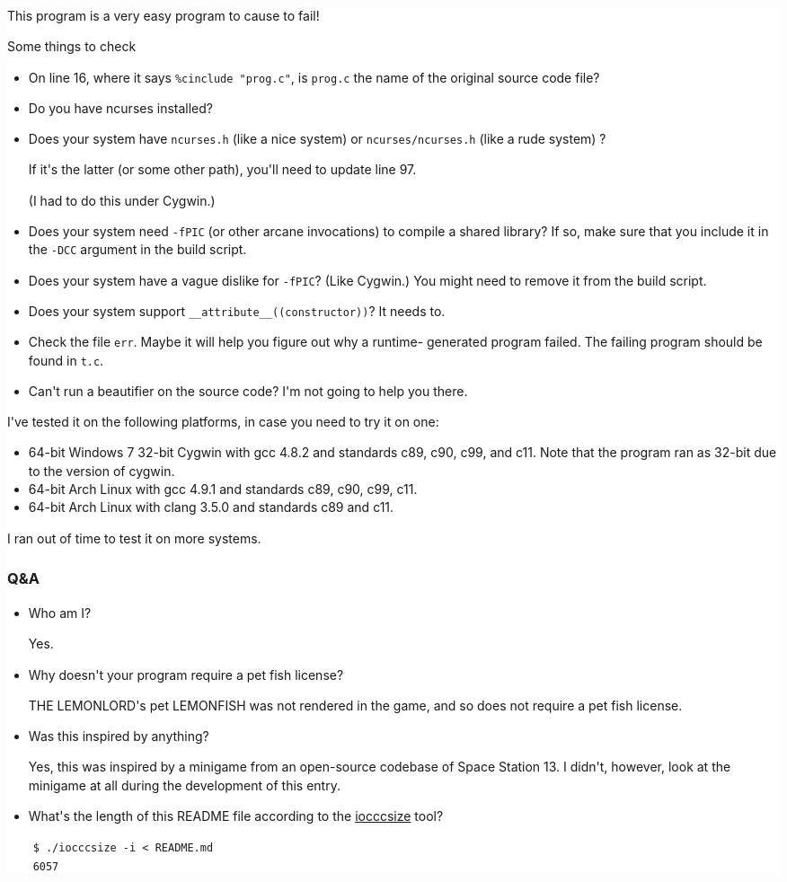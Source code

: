 This program is a very easy program to cause to fail!

Some things to check

* On line 16, where it says `%cinclude "prog.c"`, is `prog.c` the name of the
  original source code file?
* Do you have ncurses installed?
* Does your system have `ncurses.h` (like a nice system) or
  `ncurses/ncurses.h` (like a rude system) ?

  If it's the latter (or some other path), you'll need to update line 97.

  (I had to do this under Cygwin.)
* Does your system need `-fPIC` (or other arcane invocations) to compile a
  shared library? If so, make sure that you include it in the `-DCC` argument in
  the build script.
* Does your system have a vague dislike for `-fPIC`? (Like Cygwin.) You might
  need to remove it from the build script.
* Does your system support `__attribute__((constructor))`? It needs to.
* Check the file `err`. Maybe it will help you figure out why a runtime-
  generated program failed. The failing program should be found in `t.c`.
* Can't run a beautifier on the source code? I'm not going to help you there.

I've tested it on the following platforms, in case you need to try it on one:

* 64-bit Windows 7 32-bit Cygwin with gcc 4.8.2 and standards c89, c90, c99,
  and c11. Note that the program ran as 32-bit due to the version of cygwin.
* 64-bit Arch Linux with gcc 4.9.1 and standards c89, c90, c99, c11.
* 64-bit Arch Linux with clang 3.5.0 and standards c89 and c11.

I ran out of time to test it on more systems.

### Q&A

* Who am I?

  Yes.

* Why doesn't your program require a pet fish license?

  THE LEMONLORD's pet LEMONFISH was not rendered in the game, and so does not
  require a pet fish license.

* Was this inspired by anything?

  Yes, this was inspired by a minigame from an open-source codebase of Space
  Station 13. I didn't, however, look at the minigame at all during the
  development of this entry.

* What's the length of this README file according to the
[iocccsize](%%REPO_URL%%/2014/iocccsize.c) tool?

```
    $ ./iocccsize -i < README.md
    6057
```



